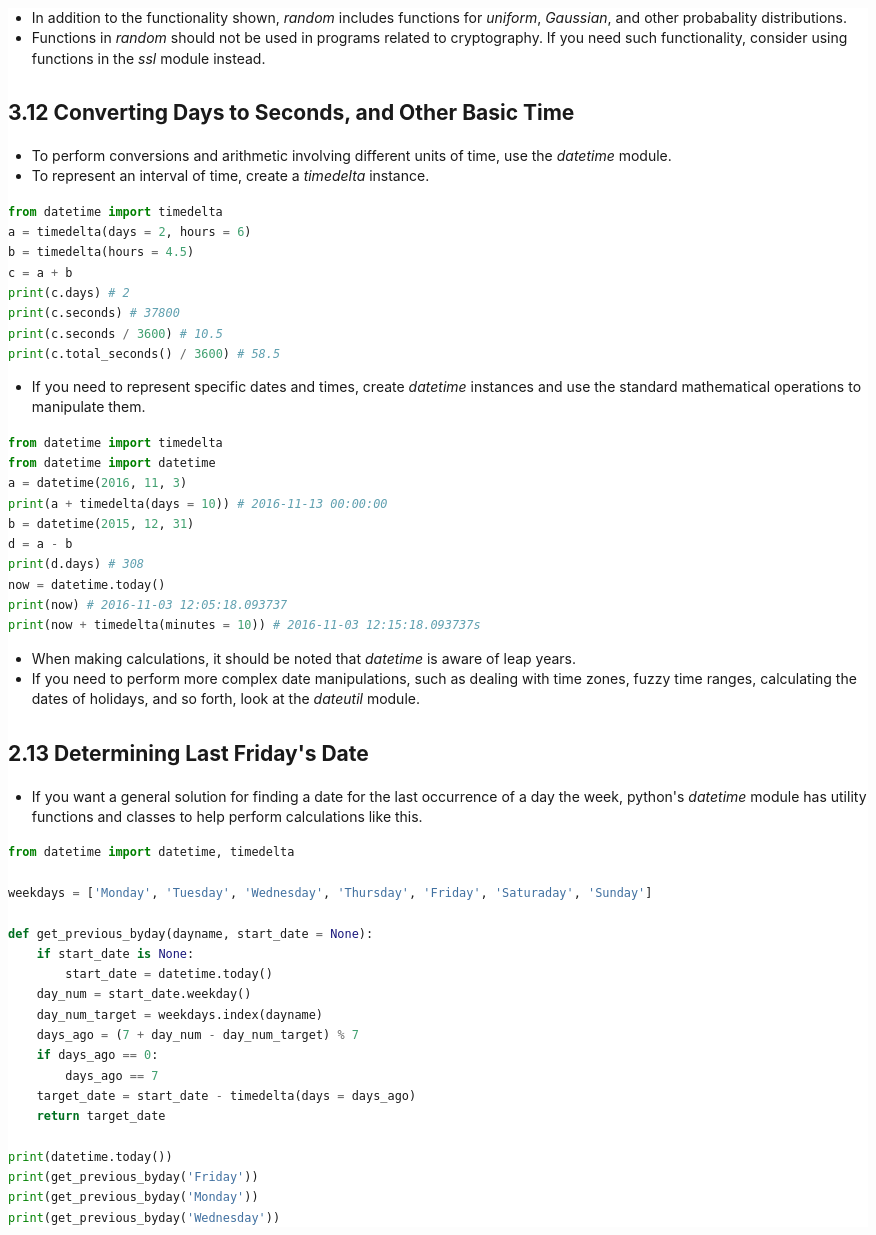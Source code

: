 - In addition to the functionality shown, *random* includes functions for *uniform*, *Gaussian*, and other probabality distributions.
- Functions in *random* should not be used in programs related to cryptography. If you need such functionality, consider using functions in the *ssl* module instead.

## 3.12 Converting Days to Seconds, and Other Basic Time

- To perform conversions and arithmetic involving different units of time, use the *datetime* module.
- To represent an interval of time, create a *timedelta* instance.
```python
from datetime import timedelta
a = timedelta(days = 2, hours = 6)
b = timedelta(hours = 4.5)
c = a + b
print(c.days) # 2
print(c.seconds) # 37800
print(c.seconds / 3600) # 10.5
print(c.total_seconds() / 3600) # 58.5
```

- If you need to represent specific dates and times, create *datetime* instances and use the standard mathematical operations to manipulate them.
```python
from datetime import timedelta
from datetime import datetime
a = datetime(2016, 11, 3)
print(a + timedelta(days = 10)) # 2016-11-13 00:00:00
b = datetime(2015, 12, 31)
d = a - b
print(d.days) # 308
now = datetime.today()
print(now) # 2016-11-03 12:05:18.093737
print(now + timedelta(minutes = 10)) # 2016-11-03 12:15:18.093737s
```

- When making calculations, it should be noted that *datetime* is aware of leap years.
- If you need to perform more complex date manipulations, such as dealing with time zones, fuzzy time ranges, calculating the dates of holidays, and so forth, look at the *dateutil* module.

## 2.13 Determining Last Friday's Date

- If you want a general solution for finding a date for the last occurrence of a day the week, python's *datetime* module has utility functions and classes to help perform calculations like this.
```python
from datetime import datetime, timedelta

weekdays = ['Monday', 'Tuesday', 'Wednesday', 'Thursday', 'Friday', 'Saturaday', 'Sunday']

def get_previous_byday(dayname, start_date = None):
    if start_date is None:
        start_date = datetime.today()
    day_num = start_date.weekday()
    day_num_target = weekdays.index(dayname)
    days_ago = (7 + day_num - day_num_target) % 7
    if days_ago == 0:
        days_ago == 7
    target_date = start_date - timedelta(days = days_ago)
    return target_date

print(datetime.today())
print(get_previous_byday('Friday'))
print(get_previous_byday('Monday'))
print(get_previous_byday('Wednesday'))

```